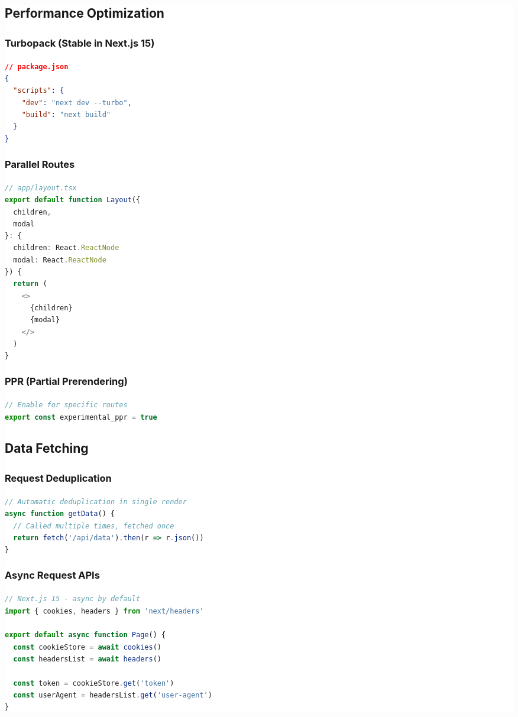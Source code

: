 ## Performance Optimization

### Turbopack (Stable in Next.js 15)
```json
// package.json
{
  "scripts": {
    "dev": "next dev --turbo",
    "build": "next build"
  }
}
```

### Parallel Routes
```typescript
// app/layout.tsx
export default function Layout({
  children,
  modal
}: {
  children: React.ReactNode
  modal: React.ReactNode
}) {
  return (
    <>
      {children}
      {modal}
    </>
  )
}
```

### PPR (Partial Prerendering)
```typescript
// Enable for specific routes
export const experimental_ppr = true
```

## Data Fetching

### Request Deduplication
```typescript
// Automatic deduplication in single render
async function getData() {
  // Called multiple times, fetched once
  return fetch('/api/data').then(r => r.json())
}
```

### Async Request APIs
```typescript
// Next.js 15 - async by default
import { cookies, headers } from 'next/headers'

export default async function Page() {
  const cookieStore = await cookies()
  const headersList = await headers()
  
  const token = cookieStore.get('token')
  const userAgent = headersList.get('user-agent')
}
```
